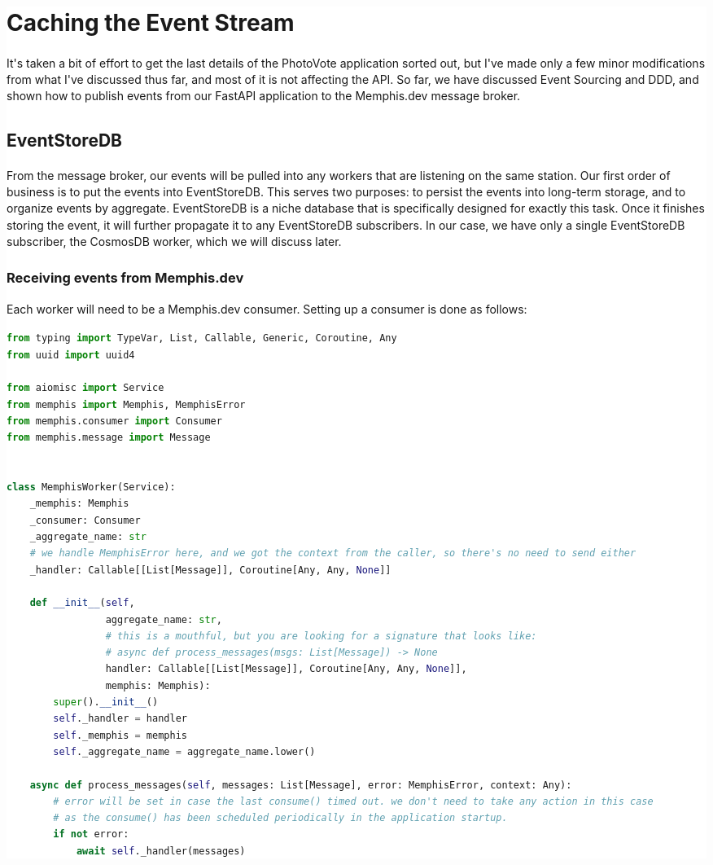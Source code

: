 # Caching the Event Stream

It's taken a bit of effort to get the last details of the PhotoVote application sorted out, but I've made only a few
minor modifications from what I've discussed thus far, and most of it is not affecting the API. So far, we have discussed
Event Sourcing and DDD, and shown how to publish events from our FastAPI application to the Memphis.dev message broker.

## EventStoreDB

From the message broker, our events will be pulled into any workers that are listening on the same station.
Our first order of business is to put the events into EventStoreDB. This serves two purposes: to persist the events
into long-term storage, and to organize events by aggregate. EventStoreDB is a niche database that is specifically
designed for exactly this task. Once it finishes storing the event, it will further propagate it to any EventStoreDB
subscribers. In our case, we have only a single EventStoreDB subscriber, the CosmosDB worker, which we will discuss
later.

### Receiving events from Memphis.dev

Each worker will need to be a Memphis.dev consumer. Setting up a consumer is done as follows:

```python
from typing import TypeVar, List, Callable, Generic, Coroutine, Any
from uuid import uuid4

from aiomisc import Service
from memphis import Memphis, MemphisError
from memphis.consumer import Consumer
from memphis.message import Message


class MemphisWorker(Service):
    _memphis: Memphis
    _consumer: Consumer
    _aggregate_name: str
    # we handle MemphisError here, and we got the context from the caller, so there's no need to send either
    _handler: Callable[[List[Message]], Coroutine[Any, Any, None]]

    def __init__(self,
                 aggregate_name: str,
                 # this is a mouthful, but you are looking for a signature that looks like:
                 # async def process_messages(msgs: List[Message]) -> None
                 handler: Callable[[List[Message]], Coroutine[Any, Any, None]],
                 memphis: Memphis):
        super().__init__()
        self._handler = handler
        self._memphis = memphis
        self._aggregate_name = aggregate_name.lower()

    async def process_messages(self, messages: List[Message], error: MemphisError, context: Any):
        # error will be set in case the last consume() timed out. we don't need to take any action in this case
        # as the consume() has been scheduled periodically in the application startup.
        if not error:
            await self._handler(messages)

```